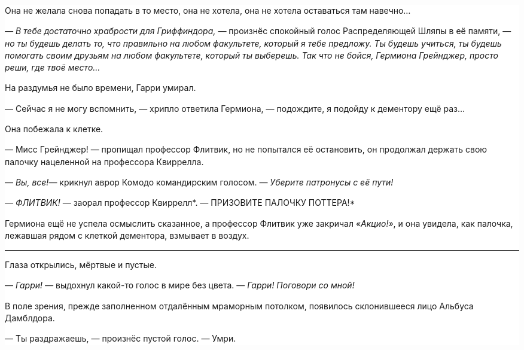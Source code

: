 Она не желала снова попадать в то место, она не хотела, она не хотела оставаться там навечно…

*— В тебе достаточно храбрости для Гриффиндора, —* произнёс спокойный голос Распределяющей Шляпы в её памяти, — *но ты будешь делать то, что правильно на любом факультете, который я тебе предложу. Ты будешь учиться, ты будешь помогать своим друзьям на любом факультете, который ты выберешь. Так что не бойся, Гермиона Грейнджер, просто реши, где твоё место…*

На раздумья не было времени, Гарри умирал.

— Сейчас я не могу вспомнить, — хрипло ответила Гермиона, — подождите, я подойду к дементору ещё раз…

Она побежала к клетке.

— Мисс Грейнджер! — пропищал профессор Флитвик, но не попытался её остановить, он продолжал держать свою палочку нацеленной на профессора Квиррелла.

— *Вы, все!*— крикнул аврор Комодо командирским голосом. — *Уберите патронусы с её пути!*

*— ФЛИТВИК! —* заорал профессор Квиррелл*. — ПРИЗОВИТЕ ПАЛОЧКУ ПОТТЕРА!*

Гермиона ещё не успела осмыслить сказанное, а профессор Флитвик уже закричал «*Акцио!»*, и она увидела, как палочка, лежавшая рядом с клеткой дементора, взмывает в воздух.

* * *

Глаза открылись, мёртвые и пустые.

— *Гарри! —* выдохнул какой-то голос в мире без цвета. — *Гарри! Поговори со мной!*

В поле зрения, прежде заполненном отдалённым мраморным потолком, появилось склонившееся лицо Альбуса Дамблдора.

— Ты раздражаешь, — произнёс пустой голос. — Умри.
